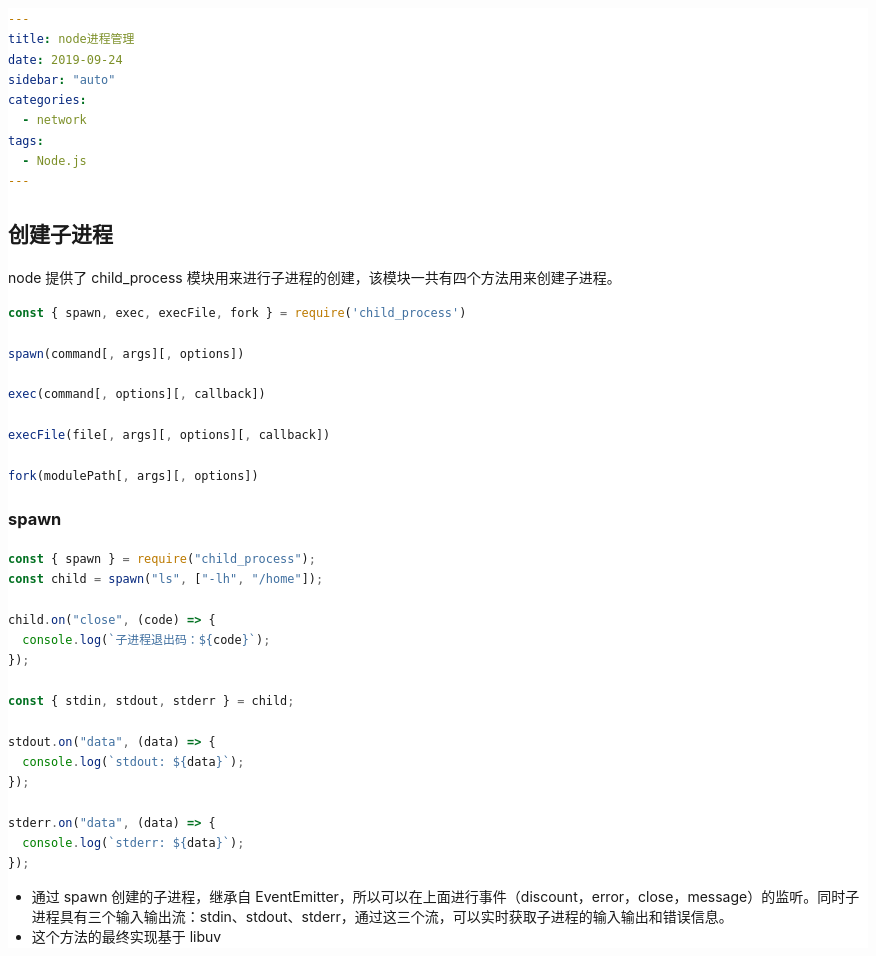 ```yaml
---
title: node进程管理
date: 2019-09-24
sidebar: "auto"
categories:
  - network
tags:
  - Node.js
---
```


## 创建子进程

node 提供了 child_process 模块用来进行子进程的创建，该模块一共有四个方法用来创建子进程。

```js
const { spawn, exec, execFile, fork } = require('child_process')

spawn(command[, args][, options])

exec(command[, options][, callback])

execFile(file[, args][, options][, callback])

fork(modulePath[, args][, options])
```

### spawn

```js
const { spawn } = require("child_process");
const child = spawn("ls", ["-lh", "/home"]);

child.on("close", (code) => {
  console.log(`子进程退出码：${code}`);
});

const { stdin, stdout, stderr } = child;

stdout.on("data", (data) => {
  console.log(`stdout: ${data}`);
});

stderr.on("data", (data) => {
  console.log(`stderr: ${data}`);
});
```

- 通过 spawn 创建的子进程，继承自 EventEmitter，所以可以在上面进行事件（discount，error，close，message）的监听。同时子进程具有三个输入输出流：stdin、stdout、stderr，通过这三个流，可以实时获取子进程的输入输出和错误信息。
- 这个方法的最终实现基于 libuv
